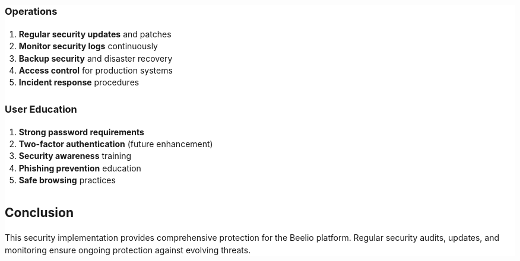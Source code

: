 ### Operations
1. **Regular security updates** and patches
2. **Monitor security logs** continuously
3. **Backup security** and disaster recovery
4. **Access control** for production systems
5. **Incident response** procedures

### User Education
1. **Strong password requirements**
2. **Two-factor authentication** (future enhancement)
3. **Security awareness** training
4. **Phishing prevention** education
5. **Safe browsing** practices

## Conclusion

This security implementation provides comprehensive protection for the Beelio platform. Regular security audits, updates, and monitoring ensure ongoing protection against evolving threats.
